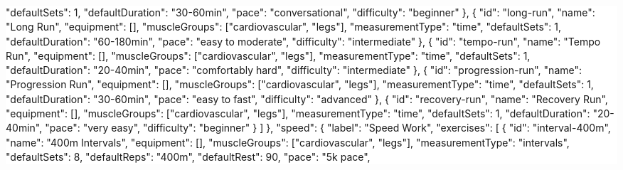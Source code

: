 "defaultSets": 1,
"defaultDuration": "30-60min",
"pace": "conversational",
"difficulty": "beginner"
},
{
"id": "long-run",
"name": "Long Run",
"equipment": [],
"muscleGroups": ["cardiovascular", "legs"],
"measurementType": "time",
"defaultSets": 1,
"defaultDuration": "60-180min",
"pace": "easy to moderate",
"difficulty": "intermediate"
},
{
"id": "tempo-run",
"name": "Tempo Run",
"equipment": [],
"muscleGroups": ["cardiovascular", "legs"],
"measurementType": "time",
"defaultSets": 1,
"defaultDuration": "20-40min",
"pace": "comfortably hard",
"difficulty": "intermediate"
},
{
"id": "progression-run",
"name": "Progression Run",
"equipment": [],
"muscleGroups": ["cardiovascular", "legs"],
"measurementType": "time",
"defaultSets": 1,
"defaultDuration": "30-60min",
"pace": "easy to fast",
"difficulty": "advanced"
},
{
"id": "recovery-run",
"name": "Recovery Run",
"equipment": [],
"muscleGroups": ["cardiovascular", "legs"],
"measurementType": "time",
"defaultSets": 1,
"defaultDuration": "20-40min",
"pace": "very easy",
"difficulty": "beginner"
}
]
},
"speed": {
"label": "Speed Work",
"exercises": [
{
"id": "interval-400m",
"name": "400m Intervals",
"equipment": [],
"muscleGroups": ["cardiovascular", "legs"],
"measurementType": "intervals",
"defaultSets": 8,
"defaultReps": "400m",
"defaultRest": 90,
"pace": "5k pace",